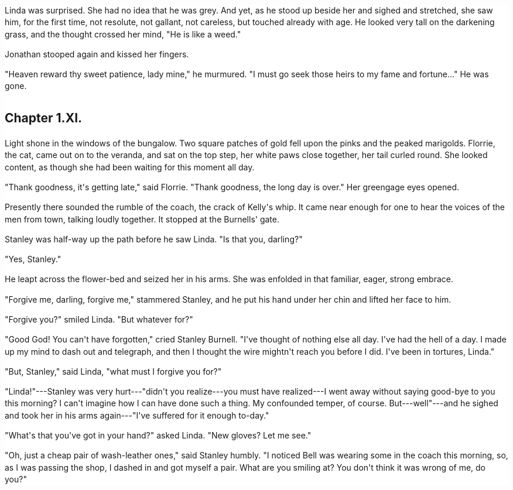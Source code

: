Linda was surprised. She had no idea that he was grey. And yet, as he
stood up beside her and sighed and stretched, she saw him, for the first
time, not resolute, not gallant, not careless, but touched already with
age. He looked very tall on the darkening grass, and the thought crossed
her mind, "He is like a weed."

Jonathan stooped again and kissed her fingers.

"Heaven reward thy sweet patience, lady mine," he murmured. "I must go
seek those heirs to my fame and fortune\..." He was gone.

## Chapter 1.XI.

Light shone in the windows of the bungalow. Two square patches of gold
fell upon the pinks and the peaked marigolds. Florrie, the cat, came out
on to the veranda, and sat on the top step, her white paws close
together, her tail curled round. She looked content, as though she had
been waiting for this moment all day.

"Thank goodness, it's getting late," said Florrie. "Thank goodness, the
long day is over." Her greengage eyes opened.

Presently there sounded the rumble of the coach, the crack of Kelly's
whip. It came near enough for one to hear the voices of the men from
town, talking loudly together. It stopped at the Burnells' gate.

Stanley was half-way up the path before he saw Linda. "Is that you,
darling?"

"Yes, Stanley."

He leapt across the flower-bed and seized her in his arms. She was
enfolded in that familiar, eager, strong embrace.

"Forgive me, darling, forgive me," stammered Stanley, and he put his
hand under her chin and lifted her face to him.

"Forgive you?" smiled Linda. "But whatever for?"

"Good God! You can't have forgotten," cried Stanley Burnell. "I've
thought of nothing else all day. I've had the hell of a day. I made up
my mind to dash out and telegraph, and then I thought the wire mightn't
reach you before I did. I've been in tortures, Linda."

"But, Stanley," said Linda, "what must I forgive you for?"

"Linda!"---Stanley was very hurt---"didn't you realize---you must have
realized---I went away without saying good-bye to you this morning? I
can't imagine how I can have done such a thing. My confounded temper, of
course. But---well"---and he sighed and took her in his arms
again---"I've suffered for it enough to-day."

"What's that you've got in your hand?" asked Linda. "New gloves? Let me
see."

"Oh, just a cheap pair of wash-leather ones," said Stanley humbly. "I
noticed Bell was wearing some in the coach this morning, so, as I was
passing the shop, I dashed in and got myself a pair. What are you
smiling at? You don't think it was wrong of me, do you?"
